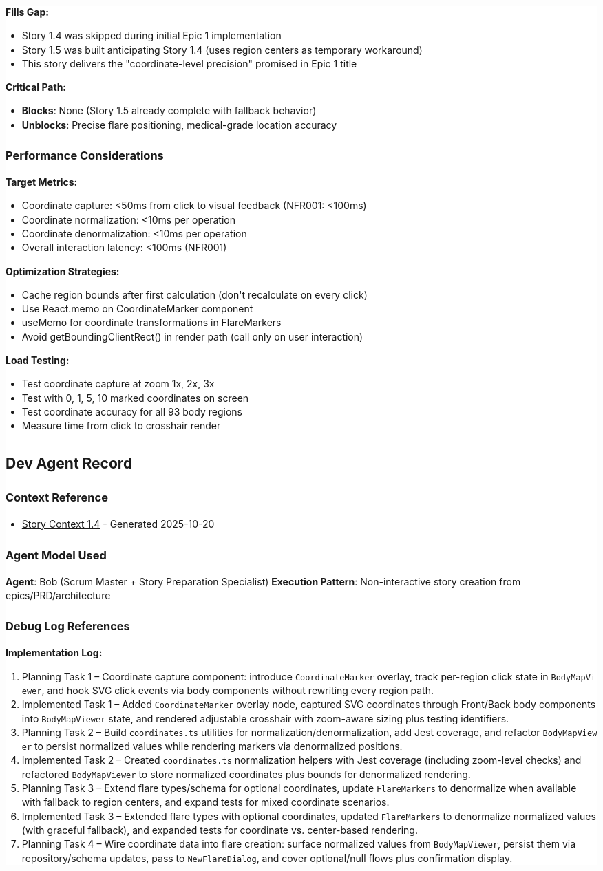 **Fills Gap:**
- Story 1.4 was skipped during initial Epic 1 implementation
- Story 1.5 was built anticipating Story 1.4 (uses region centers as temporary workaround)
- This story delivers the "coordinate-level precision" promised in Epic 1 title

**Critical Path:**
- **Blocks**: None (Story 1.5 already complete with fallback behavior)
- **Unblocks**: Precise flare positioning, medical-grade location accuracy

### Performance Considerations

**Target Metrics:**
- Coordinate capture: <50ms from click to visual feedback (NFR001: <100ms)
- Coordinate normalization: <10ms per operation
- Coordinate denormalization: <10ms per operation
- Overall interaction latency: <100ms (NFR001)

**Optimization Strategies:**
- Cache region bounds after first calculation (don't recalculate on every click)
- Use React.memo on CoordinateMarker component
- useMemo for coordinate transformations in FlareMarkers
- Avoid getBoundingClientRect() in render path (call only on user interaction)

**Load Testing:**
- Test coordinate capture at zoom 1x, 2x, 3x
- Test with 0, 1, 5, 10 marked coordinates on screen
- Test coordinate accuracy for all 93 body regions
- Measure time from click to crosshair render

## Dev Agent Record

### Context Reference

- [Story Context 1.4](./story-context-1.4.xml) - Generated 2025-10-20

### Agent Model Used

**Agent**: Bob (Scrum Master + Story Preparation Specialist)
**Execution Pattern**: Non-interactive story creation from epics/PRD/architecture

### Debug Log References

**Implementation Log:**
1. Planning Task 1 – Coordinate capture component: introduce `CoordinateMarker` overlay, track per-region click state in `BodyMapViewer`, and hook SVG click events via body components without rewriting every region path.
2. Implemented Task 1 – Added `CoordinateMarker` overlay node, captured SVG coordinates through Front/Back body components into `BodyMapViewer` state, and rendered adjustable crosshair with zoom-aware sizing plus testing identifiers.
3. Planning Task 2 – Build `coordinates.ts` utilities for normalization/denormalization, add Jest coverage, and refactor `BodyMapViewer` to persist normalized values while rendering markers via denormalized positions.
4. Implemented Task 2 – Created `coordinates.ts` normalization helpers with Jest coverage (including zoom-level checks) and refactored `BodyMapViewer` to store normalized coordinates plus bounds for denormalized rendering.
5. Planning Task 3 – Extend flare types/schema for optional coordinates, update `FlareMarkers` to denormalize when available with fallback to region centers, and expand tests for mixed coordinate scenarios.
6. Implemented Task 3 – Extended flare types with optional coordinates, updated `FlareMarkers` to denormalize normalized values (with graceful fallback), and expanded tests for coordinate vs. center-based rendering.
7. Planning Task 4 – Wire coordinate data into flare creation: surface normalized values from `BodyMapViewer`, persist them via repository/schema updates, pass to `NewFlareDialog`, and cover optional/null flows plus confirmation display.